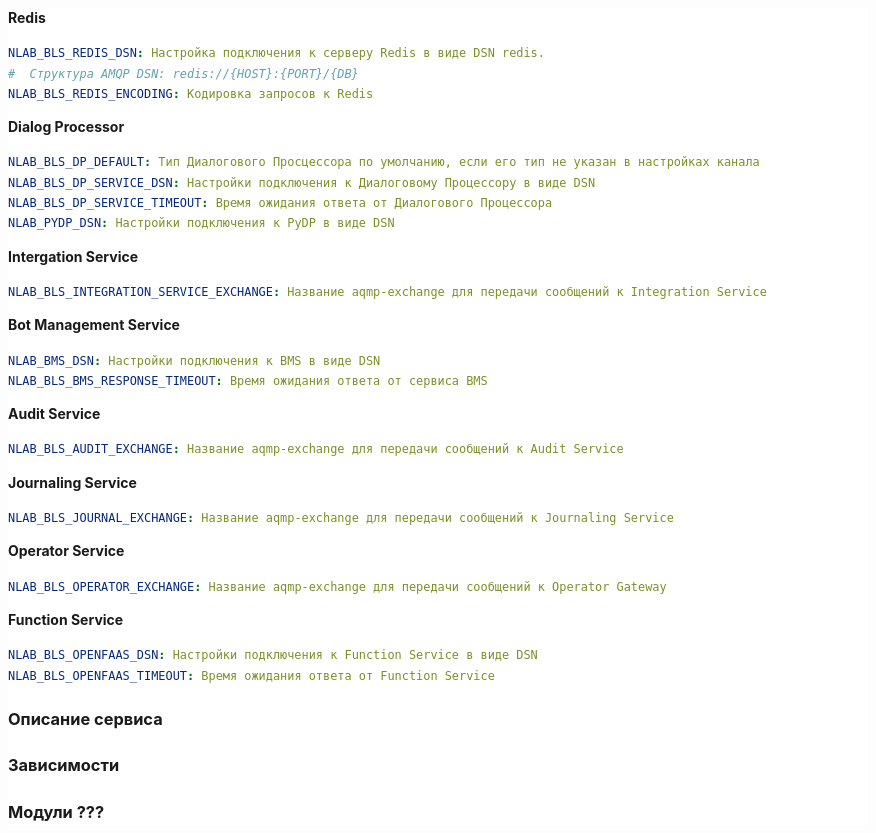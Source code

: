 **Redis**
```yaml
NLAB_BLS_REDIS_DSN: Настройка подключения к серверу Redis в виде DSN redis.
#  Структура AMQP DSN: redis://{HOST}:{PORT}/{DB}
NLAB_BLS_REDIS_ENCODING: Кодировка запросов к Redis
```

**Dialog Processor**
```yaml
NLAB_BLS_DP_DEFAULT: Тип Диалогового Просцессора по умолчанию, если его тип не указан в настройках канала
NLAB_BLS_DP_SERVICE_DSN: Настройки подключения к Диалоговому Процессору в виде DSN
NLAB_BLS_DP_SERVICE_TIMEOUT: Время ожидания ответа от Диалогового Процессора
NLAB_PYDP_DSN: Настройки подключения к PyDP в виде DSN
```

**Intergation Service**
```yaml
NLAB_BLS_INTEGRATION_SERVICE_EXCHANGE: Название aqmp-exchange для передачи сообщений к Integration Service
```

**Bot Management Service**
```yaml
NLAB_BMS_DSN: Настройки подключения к BMS в виде DSN
NLAB_BLS_BMS_RESPONSE_TIMEOUT: Время ожидания ответа от сервиса BMS
```

**Audit Service**
```yaml
NLAB_BLS_AUDIT_EXCHANGE: Название aqmp-exchange для передачи сообщений к Audit Service
```

**Journaling Service**

[//]: # (@todo переименовать в JOURNALING - добавить стандарт для указания обменников и очередей!)
```yaml
NLAB_BLS_JOURNAL_EXCHANGE: Название aqmp-exchange для передачи сообщений к Journaling Service
```

**Operator Service**
```yaml
NLAB_BLS_OPERATOR_EXCHANGE: Название aqmp-exchange для передачи сообщений к Operator Gateway
```

**Function Service**
```yaml
NLAB_BLS_OPENFAAS_DSN: Настройки подключения к Function Service в виде DSN
NLAB_BLS_OPENFAAS_TIMEOUT: Время ожидания ответа от Function Service

```

### Описание сервиса

[//]: # (@todo Необходимо описат технические параметры сервиса такие как: схему работы, порты, процесс и прочие параметры связанные с технической стороной его работы)

### Зависимости

[//]: # (@todo Необходимо дать ссылки на файлы, описывающие зависимости и правила их выбора, если таких фалов больше одного)

### Модули ???


[//]: # (В этом разделе необходимо дать краткое, но полноценное описание сервиса, по которому можно первично понять его назначение и функциональность)
[//]: # (@todo необходимо перечислисть все переменные окружения и другие методы конфигурации сервиса, включая те, что не предусмотрены логикой сборки, а используются только при локальной разработке)
[//]: # (@todo необходимо перечислисть все подмодули, используемые в сервисе - специальная фишка этого сервиса)
[//]: # (@todo Необходимо описать правила сборки сервиса как в локальном режиме разработки, так )
[//]: # (@todo Необходимо дописать какие еше задачи выполняет сервис.)
[//]: # (@todo необходимо описать логику локальной разработки - в отдельном файле develop.md)
[//]: # (@todo необходимо указать все сервисы, к которым обращается сервис)